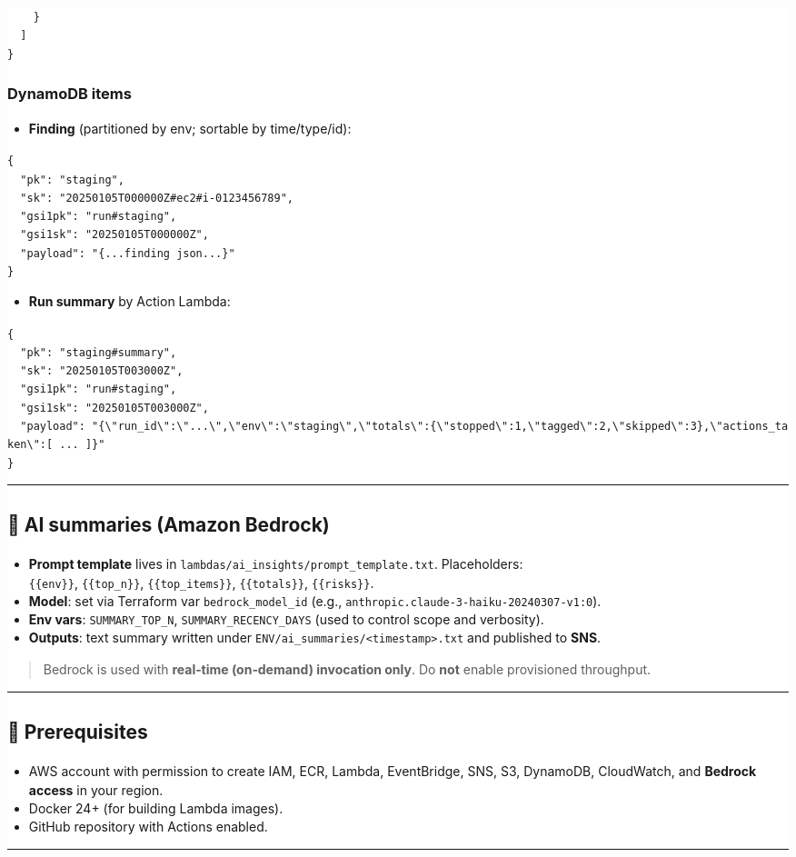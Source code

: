 ```jsonc
    }
  ]
}
```

### DynamoDB items
- **Finding** (partitioned by env; sortable by time/type/id):
```jsonc
{
  "pk": "staging",
  "sk": "20250105T000000Z#ec2#i-0123456789",
  "gsi1pk": "run#staging",
  "gsi1sk": "20250105T000000Z",
  "payload": "{...finding json...}"
}
```
- **Run summary** by Action Lambda:
```jsonc
{
  "pk": "staging#summary",
  "sk": "20250105T003000Z",
  "gsi1pk": "run#staging",
  "gsi1sk": "20250105T003000Z",
  "payload": "{\"run_id\":\"...\",\"env\":\"staging\",\"totals\":{\"stopped\":1,\"tagged\":2,\"skipped\":3},\"actions_taken\":[ ... ]}"
}
```

---

## 🧠 AI summaries (Amazon Bedrock)

- **Prompt template** lives in `lambdas/ai_insights/prompt_template.txt`. Placeholders:  
  `{{env}}`, `{{top_n}}`, `{{top_items}}`, `{{totals}}`, `{{risks}}`.
- **Model**: set via Terraform var `bedrock_model_id` (e.g., `anthropic.claude-3-haiku-20240307-v1:0`).
- **Env vars**: `SUMMARY_TOP_N`, `SUMMARY_RECENCY_DAYS` (used to control scope and verbosity).
- **Outputs**: text summary written under `ENV/ai_summaries/<timestamp>.txt` and published to **SNS**.

> Bedrock is used with **real‑time (on‑demand) invocation only**. Do **not** enable provisioned throughput.

---

## 🧰 Prerequisites

- AWS account with permission to create IAM, ECR, Lambda, EventBridge, SNS, S3, DynamoDB, CloudWatch, and **Bedrock access** in your region.
- Docker 24+ (for building Lambda images).
- GitHub repository with Actions enabled.

---